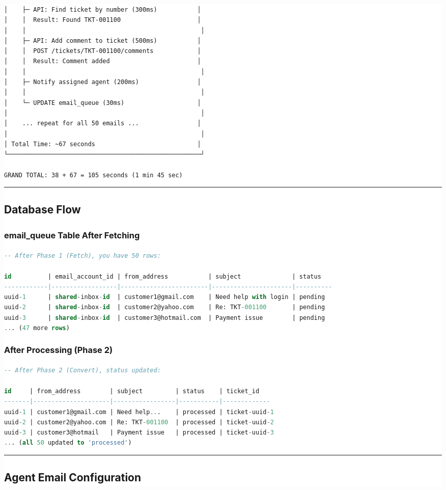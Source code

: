 ```
│    ├─ API: Find ticket by number (300ms)           │
│    │  Result: Found TKT-001100                     │
│    │                                                │
│    ├─ API: Add comment to ticket (500ms)           │
│    │  POST /tickets/TKT-001100/comments            │
│    │  Result: Comment added                        │
│    │                                                │
│    ├─ Notify assigned agent (200ms)                │
│    │                                                │
│    └─ UPDATE email_queue (30ms)                    │
│                                                     │
│    ... repeat for all 50 emails ...                │
│                                                     │
│ Total Time: ~67 seconds                            │
└─────────────────────────────────────────────────────┘

GRAND TOTAL: 38 + 67 = 105 seconds (1 min 45 sec)
```

---

## Database Flow

### email_queue Table After Fetching

```sql
-- After Phase 1 (Fetch), you have 50 rows:

id          | email_account_id | from_address           | subject              | status
------------|------------------|------------------------|----------------------|----------
uuid-1      | shared-inbox-id  | customer1@gmail.com    | Need help with login | pending
uuid-2      | shared-inbox-id  | customer2@yahoo.com    | Re: TKT-001100       | pending
uuid-3      | shared-inbox-id  | customer3@hotmail.com  | Payment issue        | pending
... (47 more rows)
```

### After Processing (Phase 2)

```sql
-- After Phase 2 (Convert), status updated:

id     | from_address        | subject         | status    | ticket_id
-------|---------------------|-----------------|-----------|-------------
uuid-1 | customer1@gmail.com | Need help...    | processed | ticket-uuid-1
uuid-2 | customer2@yahoo.com | Re: TKT-001100  | processed | ticket-uuid-2
uuid-3 | customer3@hotmail   | Payment issue   | processed | ticket-uuid-3
... (all 50 updated to 'processed')
```

---

## Agent Email Configuration
